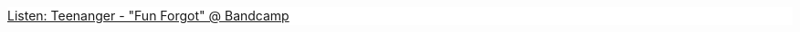 
<iframe style="border: 0; width: 350px; height: 470px;" src="https://bandcamp.com/EmbeddedPlayer/album=1763392870/size=large/bgcol=ffffff/linkcol=0687f5/tracklist=false/track=4223736635/transparent=true/" seamless><a href="http://teenanger.bandcamp.com/album/teenager-2">Teenager by TEENANGER</a></iframe>

[Listen: Teenanger - "Fun Forgot" @ Bandcamp](https://teenanger.bandcamp.com/track/forgot-fun-2 "#")
